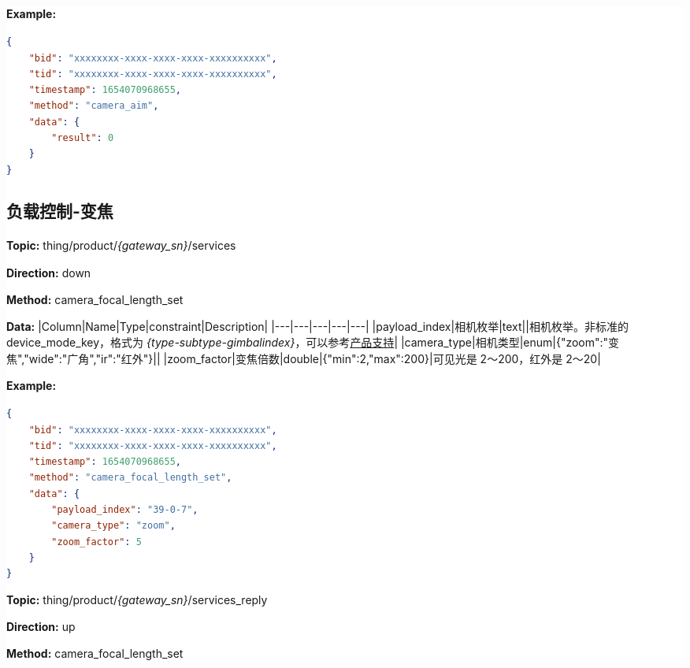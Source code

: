 **Example:**
```json
{
	"bid": "xxxxxxxx-xxxx-xxxx-xxxx-xxxxxxxxxx",
	"tid": "xxxxxxxx-xxxx-xxxx-xxxx-xxxxxxxxxx",
	"timestamp": 1654070968655,
	"method": "camera_aim",
	"data": {
		"result": 0
	}
}
```


## 负载控制-变焦



**Topic:** thing/product/*{gateway_sn}*/services

**Direction:** down

**Method:** camera_focal_length_set

**Data:**
 |Column|Name|Type|constraint|Description| 
|---|---|---|---|---|
|payload_index|相机枚举|text||相机枚举。非标准的device_mode_key，格式为 *{type-subtype-gimbalindex}*，可以参考[产品支持](https://developer.dji.com/doc/cloud-api-tutorial/cn/overview/product-support.html)|
 |camera_type|相机类型|enum|{&#34;zoom&#34;:&#34;变焦&#34;,&#34;wide&#34;:&#34;广角&#34;,&#34;ir&#34;:&#34;红外&#34;}||
|zoom_factor|变焦倍数|double|{&#34;min&#34;:2,&#34;max&#34;:200}|可见光是 2～200，红外是 2～20|

 

**Example:**
```json
{
	"bid": "xxxxxxxx-xxxx-xxxx-xxxx-xxxxxxxxxx",
	"tid": "xxxxxxxx-xxxx-xxxx-xxxx-xxxxxxxxxx",
	"timestamp": 1654070968655,
	"method": "camera_focal_length_set",
	"data": {
		"payload_index": "39-0-7",
		"camera_type": "zoom",
		"zoom_factor": 5
	}
}
```



**Topic:** thing/product/*{gateway_sn}*/services_reply

**Direction:** up

**Method:** camera_focal_length_set
